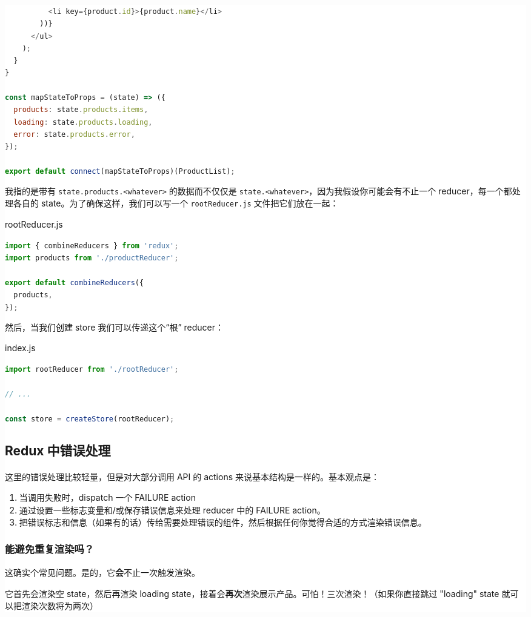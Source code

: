 ```js
          <li key={product.id}>{product.name}</li>
        ))}
      </ul>
    );
  }
}

const mapStateToProps = (state) => ({
  products: state.products.items,
  loading: state.products.loading,
  error: state.products.error,
});

export default connect(mapStateToProps)(ProductList);
```

我指的是带有 `state.products.<whatever>` 的数据而不仅仅是 `state.<whatever>`，因为我假设你可能会有不止一个 reducer，每一个都处理各自的 state。为了确保这样，我们可以写一个 `rootReducer.js` 文件把它们放在一起：

rootReducer.js

```js
import { combineReducers } from 'redux';
import products from './productReducer';

export default combineReducers({
  products,
});
```

然后，当我们创建 store 我们可以传递这个“根” reducer：

index.js

```js
import rootReducer from './rootReducer';

// ...

const store = createStore(rootReducer);
```

## Redux 中错误处理

这里的错误处理比较轻量，但是对大部分调用 API 的 actions 来说基本结构是一样的。基本观点是：

1. 当调用失败时，dispatch 一个 FAILURE action
2. 通过设置一些标志变量和/或保存错误信息来处理 reducer 中的 FAILURE action。
3. 把错误标志和信息（如果有的话）传给需要处理错误的组件，然后根据任何你觉得合适的方式渲染错误信息。

### 能避免重复渲染吗？

这确实个常见问题。是的，它**会**不止一次触发渲染。

它首先会渲染空 state，然后再渲染 loading state，接着会**再次**渲染展示产品。可怕！三次渲染！（如果你直接跳过 "loading" state 就可以把渲染次数将为两次）
